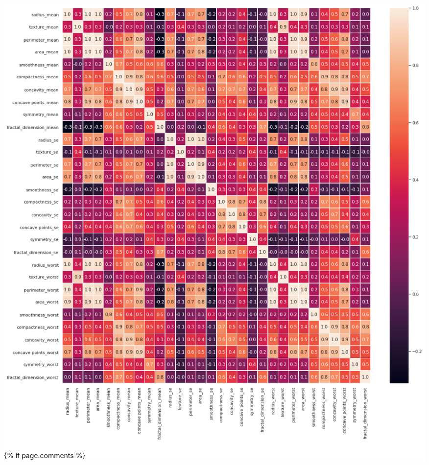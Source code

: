 ![png](/assets/images/notebook/output_50_0.png)

{% if page.comments %}
<div id="disqus_thread"></div>
<script>

/**
